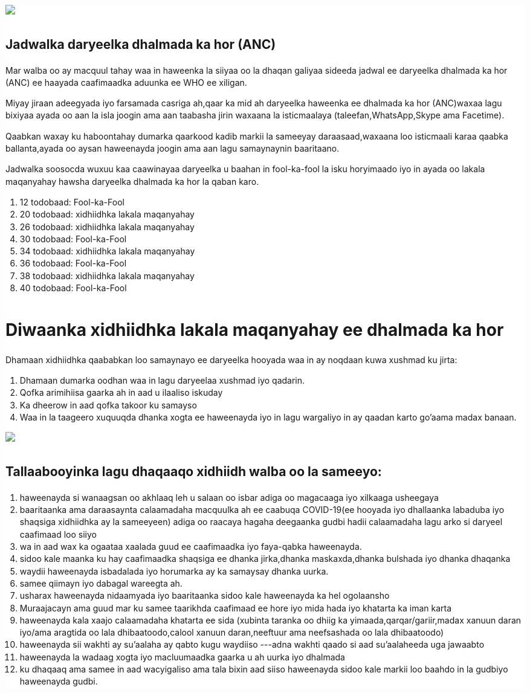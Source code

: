 ![](/icon/module/COVID-19_alt)

## Jadwalka daryeelka dhalmada ka hor (ANC)

Mar walba oo ay macquul tahay waa in haweenka la siiyaa oo la dhaqan galiyaa sideeda jadwal ee daryeelka dhalmada ka hor (ANC) ee haayada caafimaadka aduunka ee WHO ee xiligan.

Miyay jiraan adeegyada iyo farsamada casriga ah,qaar ka mid ah daryeelka haweenka ee dhalmada ka hor (ANC)waxaa lagu bixiyaa ayada oo aan la isla joogin ama aan taabasha jirin waxaana la isticmaalaya (taleefan,WhatsApp,Skype ama Facetime).

Qaabkan waxay ku haboontahay dumarka qaarkood kadib markii la sameeyay daraasaad,waxaana loo isticmaali karaa qaabka ballanta,ayada oo aysan haweenayda joogin ama aan lagu samaynaynin baaritaano.

Jadwalka soosocda wuxuu kaa caawinayaa daryeelka u baahan in fool-ka-fool la isku horyimaado iyo in ayada oo lakala maqanyahay hawsha daryeelka dhalmada ka hor la qaban karo.

1. 12 todobaad: Fool-ka-Fool
2. 20 todobaad: xidhiidhka lakala maqanyahay
3. 26 todobaad: xidhiidhka lakala maqanyahay
4. 30 todobaad: Fool-ka-Fool
5. 34 todobaad: xidhiidhka lakala maqanyahay
6. 36 todobaad: Fool-ka-Fool
7. 38 todobaad: xidhiidhka lakala maqanyahay
8. 40 todobaad: Fool-ka-Fool

# Diwaanka xidhiidhka lakala maqanyahay ee dhalmada ka hor

Dhamaan xidhiidhka qaababkan loo samaynayo ee daryeelka hooyada waa in ay noqdaan kuwa xushmad ku jirta:

1. Dhamaan dumarka oodhan waa in lagu daryeelaa xushmad iyo qadarin.
2. Qofka arimihiisa gaarka ah in aad u ilaaliso iskuday
3. Ka dheerow in aad qofka takoor ku samayso
4. Waa in la taageero xuquuqda dhanka xogta ee haweenayda iyo in lagu wargaliyo in ay qaadan karto go’aama madax banaan.

![](/richtext/mobile_phone)

## Tallaabooyinka lagu dhaqaaqo xidhiidh walba oo la sameeyo:

1. haweenayda si wanaagsan oo akhlaaq leh u salaan oo isbar adiga oo magacaaga iyo xilkaaga usheegaya
2. baaritaanka ama daraasaynta calaamadaha macquulka ah ee caabuqa COVID-19(ee hooyada iyo dhallaanka labaduba iyo shaqsiga xidhiidhka ay la sameeyeen) adiga oo raacaya hagaha deegaanka gudbi hadii calaamadaha lagu arko si daryeel caafimaad loo siiyo
3. wa in aad wax ka ogaataa xaalada guud ee caafimaadka iyo faya-qabka haweenayda.
4. sidoo kale maanka ku hay caafimaadka shaqsiga ee dhanka jirka,dhanka maskaxda,dhanka bulshada iyo dhanka dhaqanka
5. waydii haweenayda isbadalada iyo horumarka ay ka samaysay dhanka uurka.
6. samee qiimayn iyo dabagal wareegta ah.
7. usharax haweenayda nidaamyada iyo baaritaanka sidoo kale haweenayda ka hel ogolaansho
8. Muraajacayn ama guud mar ku samee taarikhda caafimaad ee hore iyo mida hada iyo khatarta ka iman karta
9. haweenayda kala xaajo calaamadaha khatarta ee sida (xubinta taranka oo dhiig ka yimaada,qarqar/gariir,madax xanuun daran iyo/ama aragtida oo lala dhibaatoodo,calool xanuun daran,neeftuur ama neefsashada oo lala dhibaatoodo)
10. haweenayda sii wakhti ay su’aalaha ay qabto kugu waydiiso ---adna wakhti qaado si aad su’aalaheeda uga jawaabto
11. haweenayda la wadaag xogta iyo macluumaadka gaarka u ah uurka iyo dhalmada
12. ku dhaqaaq ama samee in aad wacyigaliso ama tala bixin aad siiso haweenayda sidoo kale markii loo baahdo in la gudbiyo haweenayda gudbi.